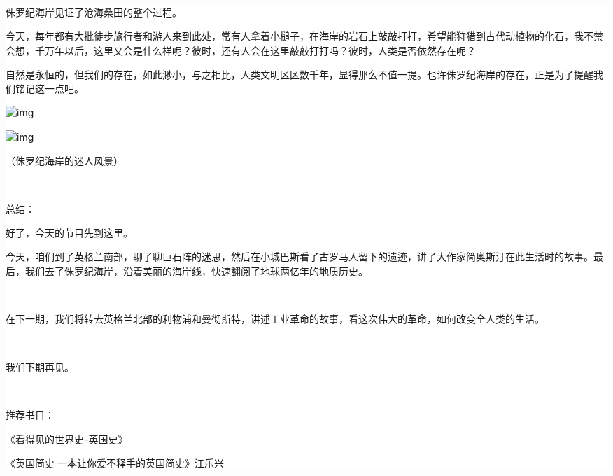 侏罗纪海岸见证了沧海桑田的整个过程。


今天，每年都有大批徒步旅行者和游人来到此处，常有人拿着小槌子，在海岸的岩石上敲敲打打，希望能狩猎到古代动植物的化石，我不禁会想，千万年以后，这里又会是什么样呢？彼时，还有人会在这里敲敲打打吗？彼时，人类是否依然存在呢？


自然是永恒的，但我们的存在，如此渺小，与之相比，人类文明区区数千年，显得那么不值一提。也许侏罗纪海岸的存在，正是为了提醒我们铭记这一点吧。


![img](https://pic4.zhimg.com/v2-7bd13993b3593bfb454afb99ab54035a.webp)

![img](https://pic3.zhimg.com/v2-66d161941bd94c2e83a37c01950b697b.webp)

（侏罗纪海岸的迷人风景）


 


总结：


好了，今天的节目先到这里。


今天，咱们到了英格兰南部，聊了聊巨石阵的迷思，然后在小城巴斯看了古罗马人留下的遗迹，讲了大作家简奥斯汀在此生活时的故事。最后，我们去了侏罗纪海岸，沿着美丽的海岸线，快速翻阅了地球两亿年的地质历史。


 


在下一期，我们将转去英格兰北部的利物浦和曼彻斯特，讲述工业革命的故事，看这次伟大的革命，如何改变全人类的生活。


 


我们下期再见。


 


推荐书目：


《看得见的世界史-英国史》


《英国简史 一本让你爱不释手的英国简史》江乐兴

